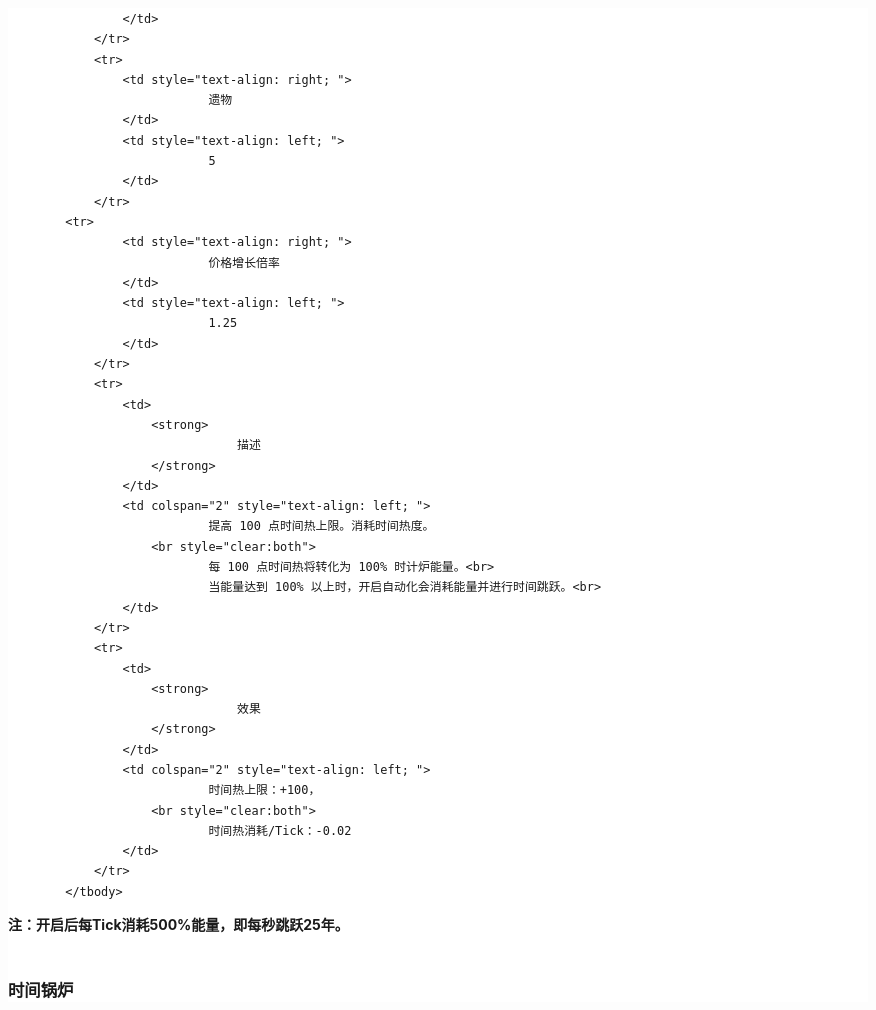 					</td>
				</tr>
				<tr>
					<td style="text-align: right; ">
								遗物
					</td>
					<td style="text-align: left; ">
								5
					</td>
				</tr>
			<tr>
					<td style="text-align: right; ">
								价格增长倍率
					</td>
					<td style="text-align: left; ">
								1.25
					</td>
				</tr>
				<tr>
					<td>
						<strong>
									描述
						</strong>
					</td>
					<td colspan="2" style="text-align: left; ">
								提高 100 点时间热上限。消耗时间热度。
						<br style="clear:both">
								每 100 点时间热将转化为 100% 时计炉能量。<br>
								当能量达到 100% 以上时，开启自动化会消耗能量并进行时间跳跃。<br>
					</td>
				</tr>
				<tr>
					<td>
						<strong>
									效果
						</strong>
					</td>
					<td colspan="2" style="text-align: left; ">
								时间热上限：+100，
						<br style="clear:both">
								时间热消耗/Tick：-0.02
					</td>
				</tr>
			</tbody>
</table>

**注：开启后每Tick消耗500%能量，即每秒跳跃25年。**
<br>
<br>

### 时间锅炉
